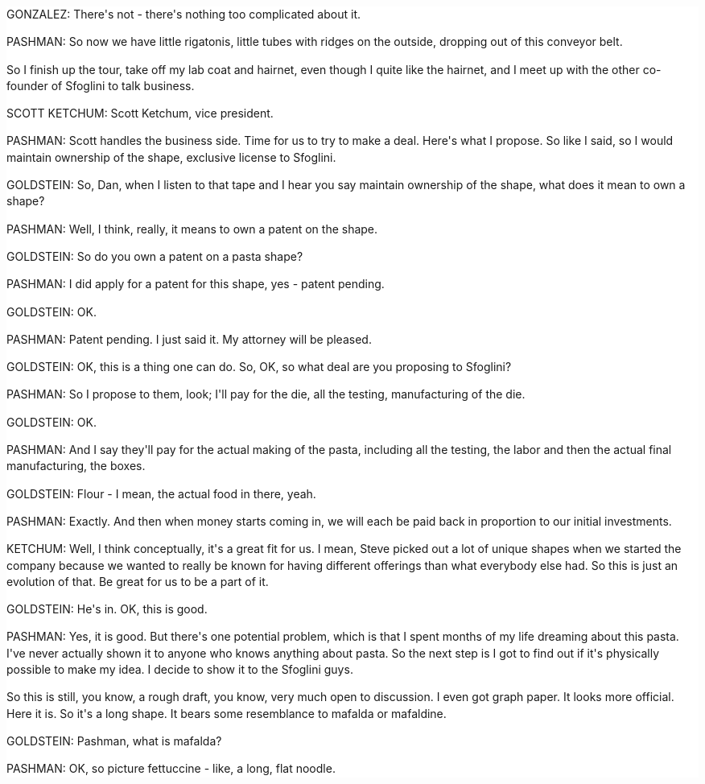 GONZALEZ: There's not - there's nothing too complicated about it.

PASHMAN: So now we have little rigatonis, little tubes with ridges on the outside, dropping out of this conveyor belt.

So I finish up the tour, take off my lab coat and hairnet, even though I quite like the hairnet, and I meet up with the other co-founder of Sfoglini to talk business.

SCOTT KETCHUM: Scott Ketchum, vice president.

PASHMAN: Scott handles the business side. Time for us to try to make a deal. Here's what I propose. So like I said, so I would maintain ownership of the shape, exclusive license to Sfoglini.

GOLDSTEIN: So, Dan, when I listen to that tape and I hear you say maintain ownership of the shape, what does it mean to own a shape?

PASHMAN: Well, I think, really, it means to own a patent on the shape.

GOLDSTEIN: So do you own a patent on a pasta shape?

PASHMAN: I did apply for a patent for this shape, yes - patent pending.

GOLDSTEIN: OK.

PASHMAN: Patent pending. I just said it. My attorney will be pleased.

GOLDSTEIN: OK, this is a thing one can do. So, OK, so what deal are you proposing to Sfoglini?

PASHMAN: So I propose to them, look; I'll pay for the die, all the testing, manufacturing of the die.

GOLDSTEIN: OK.

PASHMAN: And I say they'll pay for the actual making of the pasta, including all the testing, the labor and then the actual final manufacturing, the boxes.

GOLDSTEIN: Flour - I mean, the actual food in there, yeah.

PASHMAN: Exactly. And then when money starts coming in, we will each be paid back in proportion to our initial investments.

KETCHUM: Well, I think conceptually, it's a great fit for us. I mean, Steve picked out a lot of unique shapes when we started the company because we wanted to really be known for having different offerings than what everybody else had. So this is just an evolution of that. Be great for us to be a part of it.

GOLDSTEIN: He's in. OK, this is good.

PASHMAN: Yes, it is good. But there's one potential problem, which is that I spent months of my life dreaming about this pasta. I've never actually shown it to anyone who knows anything about pasta. So the next step is I got to find out if it's physically possible to make my idea. I decide to show it to the Sfoglini guys.

So this is still, you know, a rough draft, you know, very much open to discussion. I even got graph paper. It looks more official. Here it is. So it's a long shape. It bears some resemblance to mafalda or mafaldine.

GOLDSTEIN: Pashman, what is mafalda?

PASHMAN: OK, so picture fettuccine - like, a long, flat noodle.
